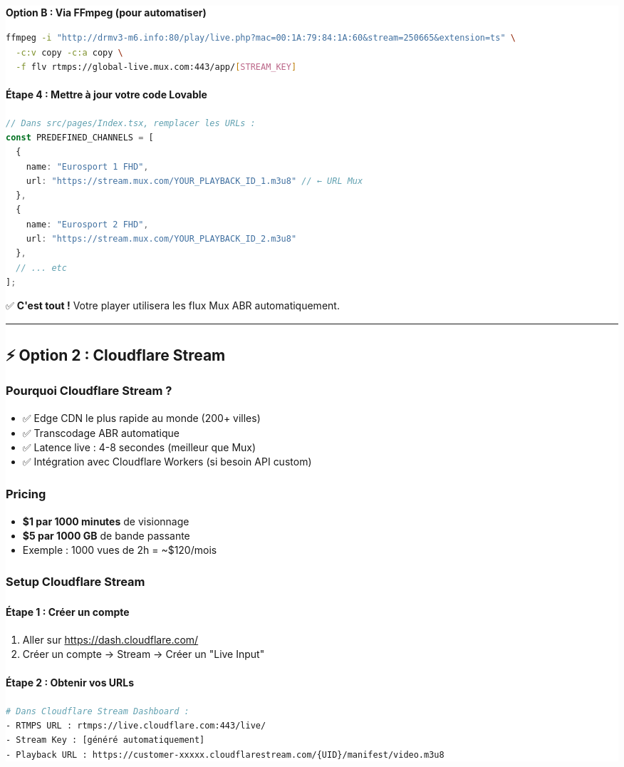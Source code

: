 **Option B : Via FFmpeg (pour automatiser)**
```bash
ffmpeg -i "http://drmv3-m6.info:80/play/live.php?mac=00:1A:79:84:1A:60&stream=250665&extension=ts" \
  -c:v copy -c:a copy \
  -f flv rtmps://global-live.mux.com:443/app/[STREAM_KEY]
```

#### Étape 4 : Mettre à jour votre code Lovable
```typescript
// Dans src/pages/Index.tsx, remplacer les URLs :
const PREDEFINED_CHANNELS = [
  {
    name: "Eurosport 1 FHD",
    url: "https://stream.mux.com/YOUR_PLAYBACK_ID_1.m3u8" // ← URL Mux
  },
  {
    name: "Eurosport 2 FHD",
    url: "https://stream.mux.com/YOUR_PLAYBACK_ID_2.m3u8"
  },
  // ... etc
];
```

✅ **C'est tout !** Votre player utilisera les flux Mux ABR automatiquement.

---

## ⚡ Option 2 : Cloudflare Stream

### Pourquoi Cloudflare Stream ?
- ✅ Edge CDN le plus rapide au monde (200+ villes)
- ✅ Transcodage ABR automatique
- ✅ Latence live : 4-8 secondes (meilleur que Mux)
- ✅ Intégration avec Cloudflare Workers (si besoin API custom)

### Pricing
- **$1 par 1000 minutes** de visionnage
- **$5 par 1000 GB** de bande passante
- Exemple : 1000 vues de 2h = ~$120/mois

### Setup Cloudflare Stream

#### Étape 1 : Créer un compte
1. Aller sur https://dash.cloudflare.com/
2. Créer un compte → Stream → Créer un "Live Input"

#### Étape 2 : Obtenir vos URLs
```bash
# Dans Cloudflare Stream Dashboard :
- RTMPS URL : rtmps://live.cloudflare.com:443/live/
- Stream Key : [généré automatiquement]
- Playback URL : https://customer-xxxxx.cloudflarestream.com/{UID}/manifest/video.m3u8
```
